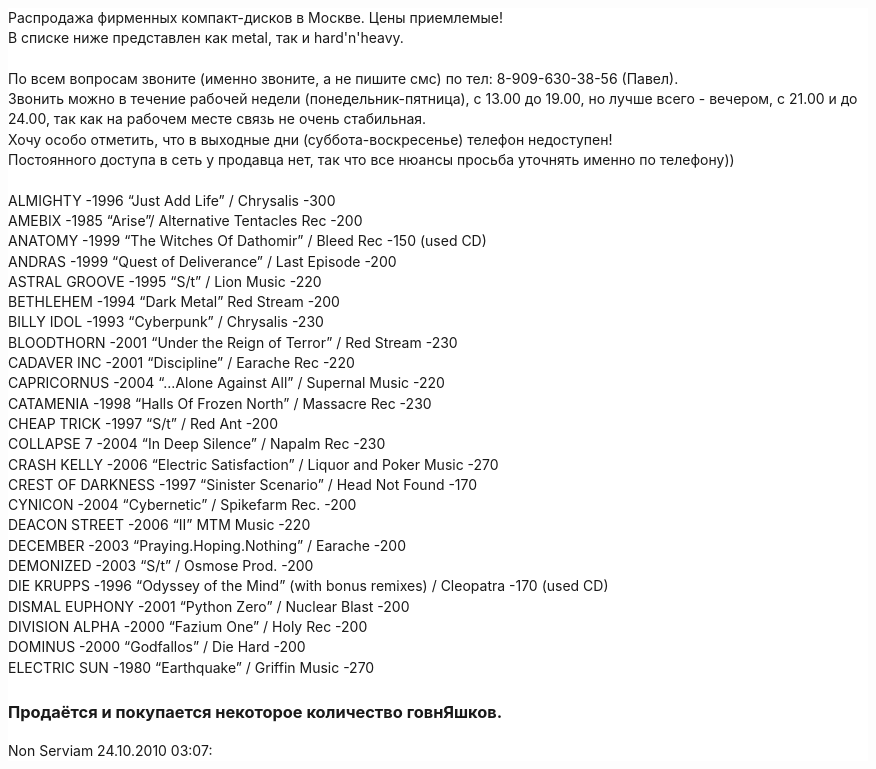 Распродажа фирменных компакт-дисков в Москве. Цены приемлемые!<BR>В списке ниже представлен как metal, так и hard'n'heavy.<BR><BR>По всем вопросам звоните (именно звоните, а не пишите смс) по тел: 8-909-630-38-56 (Павел). <BR>Звонить можно в течение рабочей недели (понедельник-пятница), с 13.00 до 19.00, но лучше всего - вечером, с 21.00 и до 24.00, так как на рабочем месте связь не очень стабильная. <BR>Хочу особо отметить, что в выходные дни (суббота-воскресенье) телефон недоступен! <BR>Постоянного доступа в сеть у продавца нет, так что все нюансы просьба уточнять именно по телефону))<BR><BR>ALMIGHTY -1996 “Just Add Life” / Chrysalis -300 <BR>AMEBIX -1985 “Arise”/ Alternative Tentacles Rec -200 <BR>ANATOMY -1999 “The Witches Of Dathomir” / Bleed Rec -150 (used CD) <BR>ANDRAS -1999 “Quest of Deliverance” / Last Episode -200<BR>ASTRAL GROOVE -1995 “S/t” / Lion Music -220<BR>BETHLEHEM -1994 “Dark Metal” Red Stream -200 <BR>BILLY IDOL -1993 “Cyberpunk” / Chrysalis -230 <BR>BLOODTHORN -2001 “Under the Reign of Terror” / Red Stream -230 <BR>CADAVER INC -2001 “Discipline” / Earache Rec -220 <BR>CAPRICORNUS -2004 “...Alone Against All” / Supernal Music -220<BR>CATAMENIA -1998 “Halls Of Frozen North” / Massacre Rec -230 <BR>CHEAP TRICK -1997 “S/t” / Red Ant -200<BR>COLLAPSE 7 -2004 “In Deep Silence” / Napalm Rec -230 <BR>CRASH KELLY -2006 “Electric Satisfaction” / Liquor and Poker Music -270 <BR>CREST OF DARKNESS -1997 “Sinister Scenario” / Head Not Found -170<BR>CYNICON -2004 “Cybernetic” / Spikefarm Rec. -200<BR>DEACON STREET -2006 “II” MTM Music -220<BR>DECEMBER -2003 “Praying.Hoping.Nothing” / Earache -200 <BR>DEMONIZED -2003 “S/t” / Osmose Prod. -200<BR>DIE KRUPPS -1996 “Odyssey of the Mind” (with bonus remixes) / Cleopatra -170 (used CD) <BR>DISMAL EUPHONY -2001 “Python Zero” / Nuclear Blast -200 <BR>DIVISION ALPHA -2000 “Fazium One” / Holy Rec -200 <BR>DOMINUS -2000 “Godfallos” / Die Hard -200 <BR>ELECTRIC SUN -1980 “Earthquake” / Griffin Music -270

### Продаётся и покупается некоторое количество говнЯшков.

Non Serviam 24.10.2010 03:07: